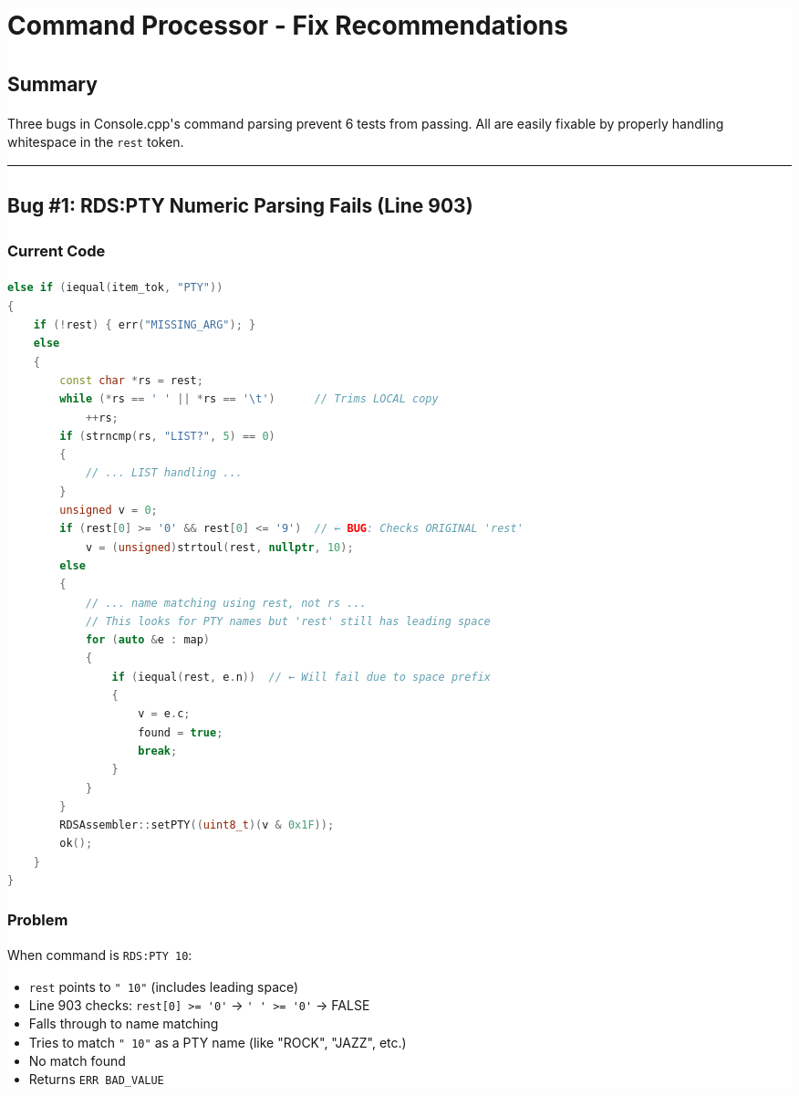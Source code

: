 # Command Processor - Fix Recommendations

## Summary
Three bugs in Console.cpp's command parsing prevent 6 tests from passing. All are easily fixable by properly handling whitespace in the `rest` token.

---

## Bug #1: RDS:PTY Numeric Parsing Fails (Line 903)

### Current Code
```cpp
else if (iequal(item_tok, "PTY"))
{
    if (!rest) { err("MISSING_ARG"); }
    else
    {
        const char *rs = rest;
        while (*rs == ' ' || *rs == '\t')      // Trims LOCAL copy
            ++rs;
        if (strncmp(rs, "LIST?", 5) == 0)
        {
            // ... LIST handling ...
        }
        unsigned v = 0;
        if (rest[0] >= '0' && rest[0] <= '9')  // ← BUG: Checks ORIGINAL 'rest'
            v = (unsigned)strtoul(rest, nullptr, 10);
        else
        {
            // ... name matching using rest, not rs ...
            // This looks for PTY names but 'rest' still has leading space
            for (auto &e : map)
            {
                if (iequal(rest, e.n))  // ← Will fail due to space prefix
                {
                    v = e.c;
                    found = true;
                    break;
                }
            }
        }
        RDSAssembler::setPTY((uint8_t)(v & 0x1F));
        ok();
    }
}
```

### Problem
When command is `RDS:PTY 10`:
- `rest` points to `" 10"` (includes leading space)
- Line 903 checks: `rest[0] >= '0'` → `' ' >= '0'` → FALSE
- Falls through to name matching
- Tries to match `" 10"` as a PTY name (like "ROCK", "JAZZ", etc.)
- No match found
- Returns `ERR BAD_VALUE`
